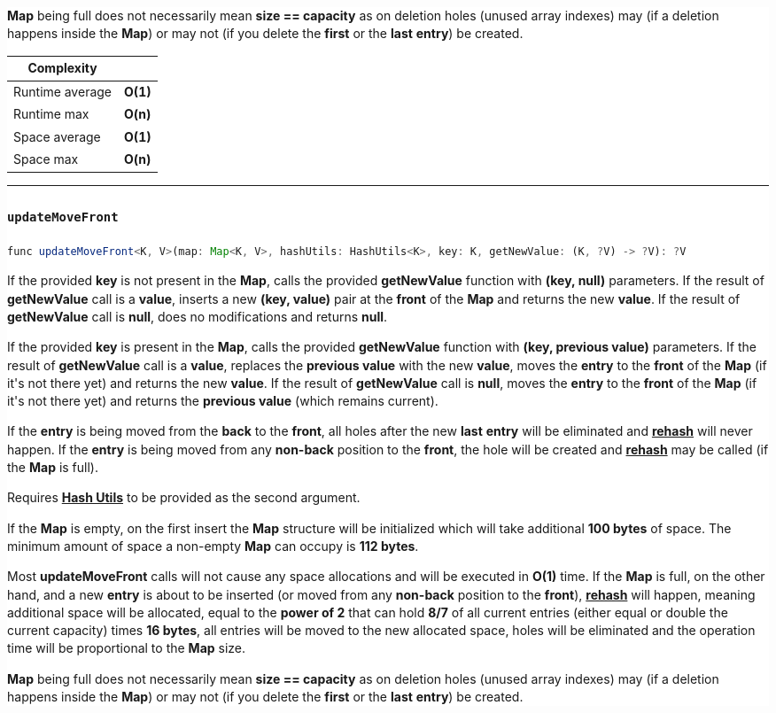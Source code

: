 **Map** being full does not necessarily mean **size == capacity** as on deletion holes (unused array indexes) may (if a deletion happens inside the **Map**) or may not (if you delete the **first** or the **last** **entry**) be created.

| Complexity      |          |
| --------------- | -------- |
| Runtime average | **O(1)** |
| Runtime max     | **O(n)** |
| Space average   | **O(1)** |
| Space max       | **O(n)** |

---

### `updateMoveFront`

```ts
func updateMoveFront<K, V>(map: Map<K, V>, hashUtils: HashUtils<K>, key: K, getNewValue: (K, ?V) -> ?V): ?V
```

If the provided **key** is not present in the **Map**, calls the provided **getNewValue** function with **(key, null)** parameters. If the result of **getNewValue** call is a **value**, inserts a new **(key, value)** pair at the **front** of the **Map** and returns the new **value**. If the result of **getNewValue** call is **null**, does no modifications and returns **null**.

If the provided **key** is present in the **Map**, calls the provided **getNewValue** function with **(key, previous value)** parameters. If the result of **getNewValue** call is a **value**, replaces the **previous value** with the new **value**, moves the **entry** to the **front** of the **Map** (if it's not there yet) and returns the new **value**. If the result of **getNewValue** call is **null**, moves the **entry** to the **front** of the **Map** (if it's not there yet) and returns the **previous value** (which remains current).

If the **entry** is being moved from the **back** to the **front**, all holes after the new **last** **entry** will be eliminated and [**rehash**](#rehash) will never happen. If the **entry** is being moved from any **non-back** position to the **front**, the hole will be created and [**rehash**](#rehash) may be called (if the **Map** is full).

Requires [**Hash Utils**](#hash-utils-1) to be provided as the second argument.

If the **Map** is empty, on the first insert the **Map** structure will be initialized which will take additional **100 bytes** of space. The minimum amount of space a non-empty **Map** can occupy is **112 bytes**.

Most **updateMoveFront** calls will not cause any space allocations and will be executed in **O(1)** time. If the **Map** is full, on the other hand, and a new **entry** is about to be inserted (or moved from any **non-back** position to the **front**), [**rehash**](#rehash) will happen, meaning additional space will be allocated, equal to the **power of 2** that can hold **8/7** of all current entries (either equal or double the current capacity) times **16 bytes**, all entries will be moved to the new allocated space, holes will be eliminated and the operation time will be proportional to the **Map** size.

**Map** being full does not necessarily mean **size == capacity** as on deletion holes (unused array indexes) may (if a deletion happens inside the **Map**) or may not (if you delete the **first** or the **last** **entry**) be created.
